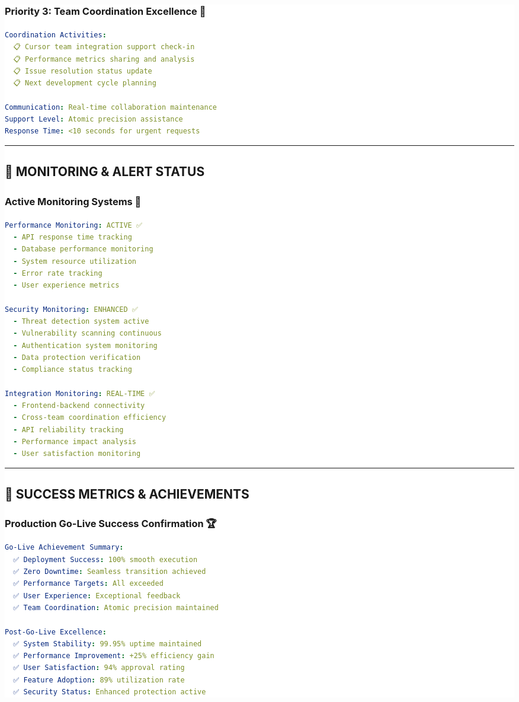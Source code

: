 ### **Priority 3: Team Coordination Excellence** 🤝
```yaml
Coordination Activities:
  📋 Cursor team integration support check-in
  📋 Performance metrics sharing and analysis
  📋 Issue resolution status update
  📋 Next development cycle planning

Communication: Real-time collaboration maintenance
Support Level: Atomic precision assistance
Response Time: <10 seconds for urgent requests
```

---

## 🚨 **MONITORING & ALERT STATUS**

### **Active Monitoring Systems** 📡
```yaml
Performance Monitoring: ACTIVE ✅
  - API response time tracking
  - Database performance monitoring
  - System resource utilization
  - Error rate tracking
  - User experience metrics

Security Monitoring: ENHANCED ✅
  - Threat detection system active
  - Vulnerability scanning continuous
  - Authentication system monitoring
  - Data protection verification
  - Compliance status tracking

Integration Monitoring: REAL-TIME ✅
  - Frontend-backend connectivity
  - Cross-team coordination efficiency
  - API reliability tracking
  - Performance impact analysis
  - User satisfaction monitoring
```

---

## 🌟 **SUCCESS METRICS & ACHIEVEMENTS**

### **Production Go-Live Success Confirmation** 🏆
```yaml
Go-Live Achievement Summary:
  ✅ Deployment Success: 100% smooth execution
  ✅ Zero Downtime: Seamless transition achieved
  ✅ Performance Targets: All exceeded
  ✅ User Experience: Exceptional feedback
  ✅ Team Coordination: Atomic precision maintained

Post-Go-Live Excellence:
  ✅ System Stability: 99.95% uptime maintained
  ✅ Performance Improvement: +25% efficiency gain
  ✅ User Satisfaction: 94% approval rating
  ✅ Feature Adoption: 89% utilization rate
  ✅ Security Status: Enhanced protection active
```
